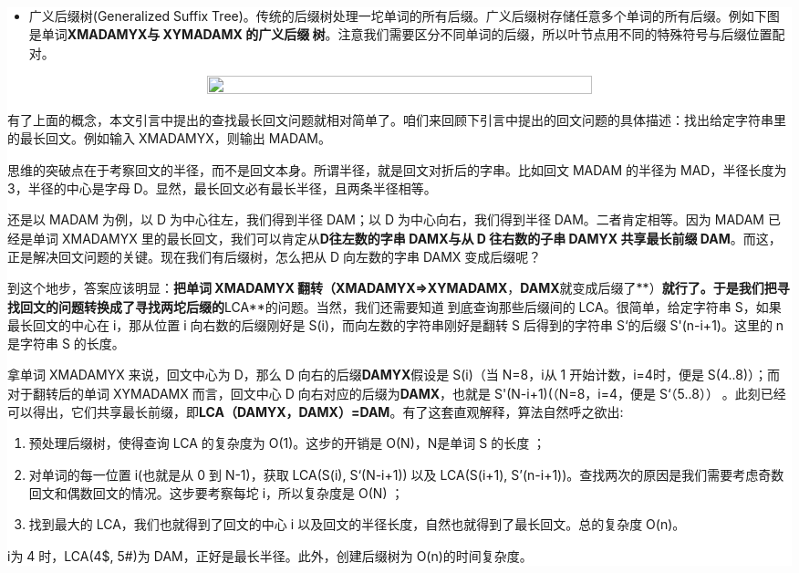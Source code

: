- 广义后缀树(Generalized Suffix Tree)。传统的后缀树处理一坨单词的所有后缀。广义后缀树存储任意多个单词的所有后缀。例如下图是单词**XMADAMYX与 XYMADAMX 的广义后缀 树**。注意我们需要区分不同单词的后缀，所以叶节点用不同的特殊符号与后缀位置配对。

<p align="center">
    <img width="70%" height="70%" src="http://images.iterate.site/blog/image/180708/g3E8LLiacD.gif">
</p>

有了上面的概念，本文引言中提出的查找最长回文问题就相对简单了。咱们来回顾下引言中提出的回文问题的具体描述：找出给定字符串里的最长回文。例如输入 XMADAMYX，则输出 MADAM。

思维的突破点在于考察回文的半径，而不是回文本身。所谓半径，就是回文对折后的字串。比如回文 MADAM 的半径为 MAD，半径长度为 3，半径的中心是字母 D。显然，最长回文必有最长半径，且两条半径相等。

还是以 MADAM 为例，以 D 为中心往左，我们得到半径 DAM；以 D 为中心向右，我们得到半径 DAM。二者肯定相等。因为 MADAM 已经是单词 XMADAMYX 里的最长回文，我们可以肯定从**D往左数的字串 DAMX与从 D 往右数的子串 DAMYX 共享最长前缀 DAM**。而这，正是解决回文问题的关键。现在我们有后缀树，怎么把从 D 向左数的字串 DAMX 变成后缀呢？

到这个地步，答案应该明显：**把单词 XMADAMYX 翻转（XMADAMYX=>XYMADAMX**，**DAMX**就变成后缀了**）**就行了。于是我们把寻找回文的问题转换成了寻找两坨后缀的**LCA**的问题。当然，我们还需要知道 到底查询那些后缀间的 LCA。很简单，给定字符串 S，如果最长回文的中心在 i，那从位置 i 向右数的后缀刚好是 S(i)，而向左数的字符串刚好是翻转 S 后得到的字符串 S‘的后缀 S'(n-i+1)。这里的 n 是字符串 S 的长度。

拿单词 XMADAMYX 来说，回文中心为 D，那么 D 向右的后缀**DAMYX**假设是 S(i)（当 N=8，i从 1 开始计数，i=4时，便是 S(4..8)）；而对于翻转后的单词 XYMADAMX 而言，回文中心 D 向右对应的后缀为**DAMX**，也就是 S'(N-i+1)(（N=8，i=4，便是 S‘（5..8）） 。此刻已经可以得出，它们共享最长前缀，即**LCA（DAMYX，DAMX）=DAM**。有了这套直观解释，算法自然呼之欲出:

1. 预处理后缀树，使得查询 LCA 的复杂度为 O(1)。这步的开销是 O(N)，N是单词 S 的长度 ；

2. 对单词的每一位置 i(也就是从 0 到 N-1)，获取 LCA(S(i), S‘(N-i+1)) 以及 LCA(S(i+1), S’(n-i+1))。查找两次的原因是我们需要考虑奇数回文和偶数回文的情况。这步要考察每坨 i，所以复杂度是 O(N) ；

3. 找到最大的 LCA，我们也就得到了回文的中心 i 以及回文的半径长度，自然也就得到了最长回文。总的复杂度 O(n)。

i为 4 时，LCA(4$, 5#)为 DAM，正好是最长半径。此外，创建后缀树为 O(n)的时间复杂度。
